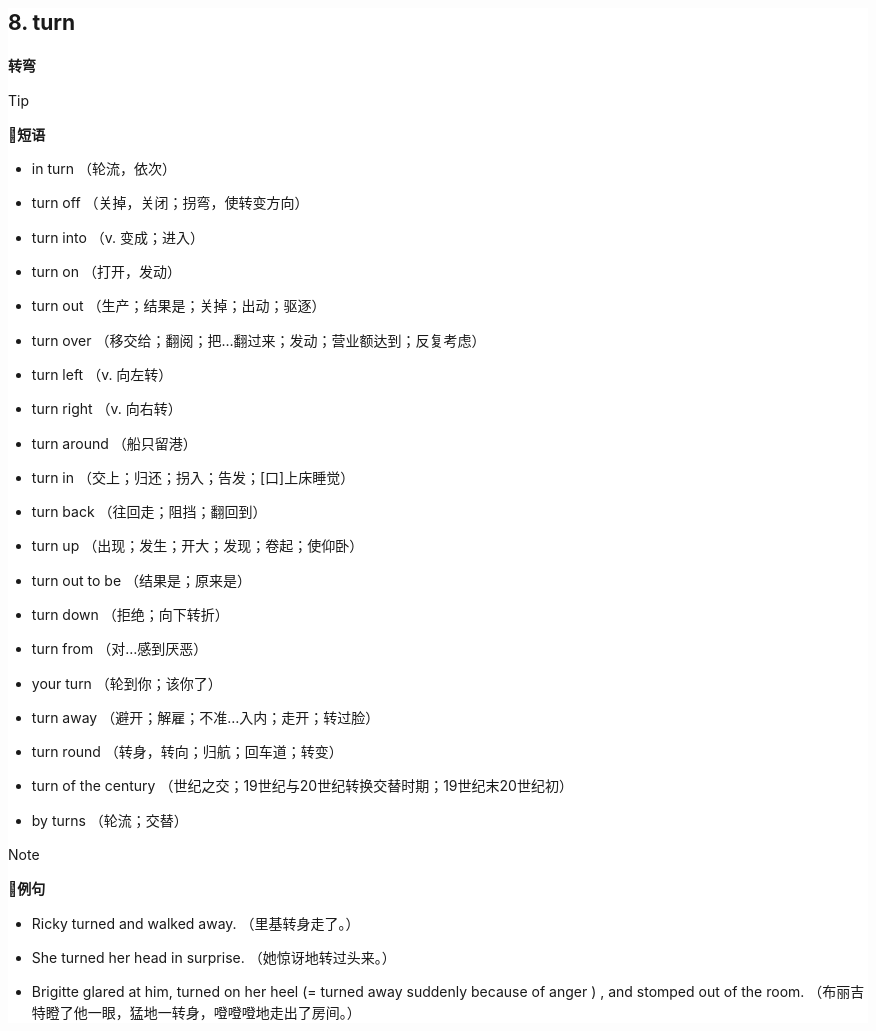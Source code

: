 ## 8. turn

**转弯**

> [!TIP]
> **🤩短语**
> - in turn （轮流，依次）
>
> - turn off （关掉，关闭；拐弯，使转变方向）
>
> - turn into （v. 变成；进入）
>
> - turn on （打开，发动）
>
> - turn out （生产；结果是；关掉；出动；驱逐）
>
> - turn over （移交给；翻阅；把…翻过来；发动；营业额达到；反复考虑）
>
> - turn left （v. 向左转）
>
> - turn right （v. 向右转）
>
> - turn around （船只留港）
>
> - turn in （交上；归还；拐入；告发；[口]上床睡觉）
>
> - turn back （往回走；阻挡；翻回到）
>
> - turn up （出现；发生；开大；发现；卷起；使仰卧）
>
> - turn out to be （结果是；原来是）
>
> - turn down （拒绝；向下转折）
>
> - turn from （对…感到厌恶）
>
> - your turn （轮到你；该你了）
>
> - turn away （避开；解雇；不准…入内；走开；转过脸）
>
> - turn round （转身，转向；归航；回车道；转变）
>
> - turn of the century （世纪之交；19世纪与20世纪转换交替时期；19世纪末20世纪初）
>
> - by turns （轮流；交替）
>

> [!NOTE]
> **🎤例句**
> - Ricky turned and walked away. （里基转身走了。）
>
> - She turned her head in surprise. （她惊讶地转过头来。）
>
> - Brigitte glared at him, turned on her heel (= turned away suddenly because of anger ) , and stomped out of the room. （布丽吉特瞪了他一眼，猛地一转身，噔噔噔地走出了房间。）
>

